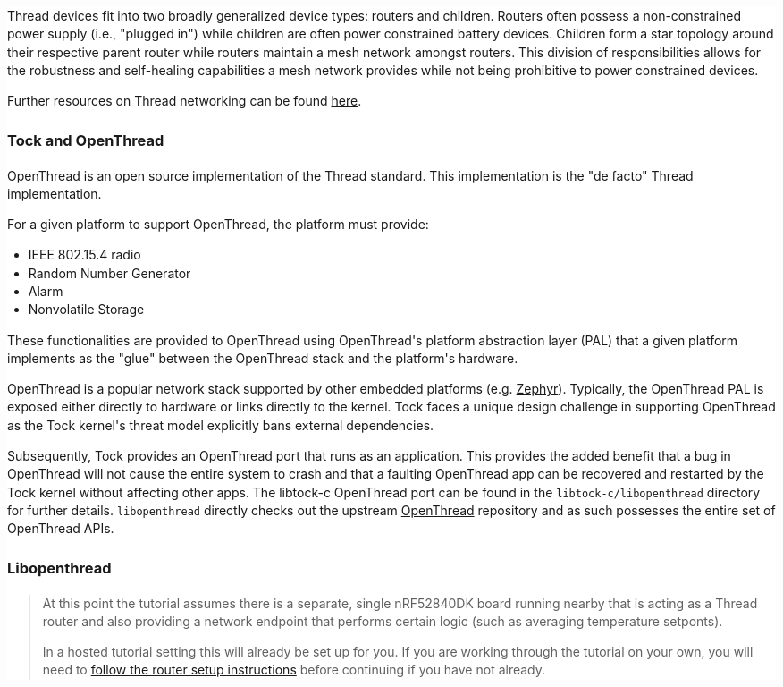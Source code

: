 Thread devices fit into two broadly generalized device types: routers and
children. Routers often possess a non-constrained power supply (i.e., "plugged
in") while children are often power constrained battery devices. Children form a
star topology around their respective parent router while routers maintain a
mesh network amongst routers. This division of responsibilities allows for the
robustness and self-healing capabilities a mesh network provides while not being
prohibitive to power constrained devices.

Further resources on Thread networking can be found
[here](https://openthread.io/guides/thread-primer).

### Tock and OpenThread

[OpenThread](https://github.com/openthread/openthread) is an open source
implementation of the [Thread standard](https://www.threadgroup.org/). This
implementation is the "de facto" Thread implementation.

For a given platform to support OpenThread, the platform must provide:

- IEEE 802.15.4 radio
- Random Number Generator
- Alarm
- Nonvolatile Storage

These functionalities are provided to OpenThread using OpenThread's platform
abstraction layer (PAL) that a given platform implements as the "glue" between
the OpenThread stack and the platform's hardware.

OpenThread is a popular network stack supported by other embedded platforms
(e.g. [Zephyr](https://github.com/zephyrproject-rtos/zephyr)). Typically, the
OpenThread PAL is exposed either directly to hardware or links directly to the
kernel. Tock faces a unique design challenge in supporting OpenThread as the
Tock kernel's threat model explicitly bans external dependencies.

Subsequently, Tock provides an OpenThread port that runs as an application. This
provides the added benefit that a bug in OpenThread will not cause the entire
system to crash and that a faulting OpenThread app can be recovered and
restarted by the Tock kernel without affecting other apps. The libtock-c
OpenThread port can be found in the `libtock-c/libopenthread` directory for
further details. `libopenthread` directly checks out the upstream
[OpenThread](https://github.com/openthread/openthread) repository and as such
possesses the entire set of OpenThread APIs.

### Libopenthread

> At this point the tutorial assumes there is a separate, single nRF52840DK
> board running nearby that is acting as a Thread router and also providing a
> network endpoint that performs certain logic (such as averaging temperature
> setponts).
>
> In a hosted tutorial setting this will already be set up for you. If you are
> working through the tutorial on your own, you will need to
> [follow the router setup instructions](./router-setup.md) before continuing if
> you have not already.
